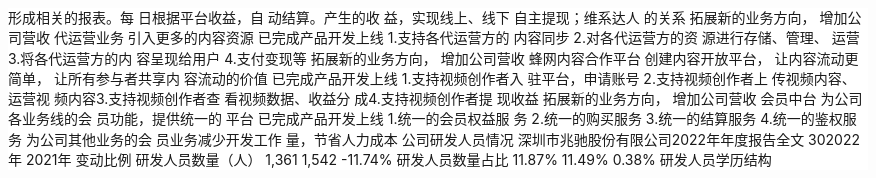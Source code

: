 形成相关的报表。每
日根据平台收益，自
动结算。产生的收
益，实现线上、线下
自主提现；维系达人
的关系
拓展新的业务方向，
增加公司营收
代运营业务
引入更多的内容资源
已完成产品开发上线
1.支持各代运营方的
内容同步
2.对各代运营方的资
源进行存储、管理、
运营
3.将各代运营方的内
容呈现给用户
4.支付变现等
拓展新的业务方向，
增加公司营收
蜂网内容合作平台
创建内容开放平台，
让内容流动更简单，
让所有参与者共享内
容流动的价值
已完成产品开发上线
1.支持视频创作者入
驻平台，申请账号
2.支持视频创作者上
传视频内容、运营视
频内容3.支持视频创作者查
看视频数据、收益分
成4.支持视频创作者提
现收益
拓展新的业务方向，
增加公司营收
会员中台
为公司各业务线的会
员功能，提供统一的
平台
已完成产品开发上线
1.统一的会员权益服
务
2.统一的购买服务
3.统一的结算服务
4.统一的鉴权服务
为公司其他业务的会
员业务减少开发工作
量，节省人力成本
公司研发人员情况
深圳市兆驰股份有限公司2022年年度报告全文
302022年
2021年
变动比例
研发人员数量（人）
1,361
1,542
-11.74%
研发人员数量占比
11.87%
11.49%
0.38%
研发人员学历结构